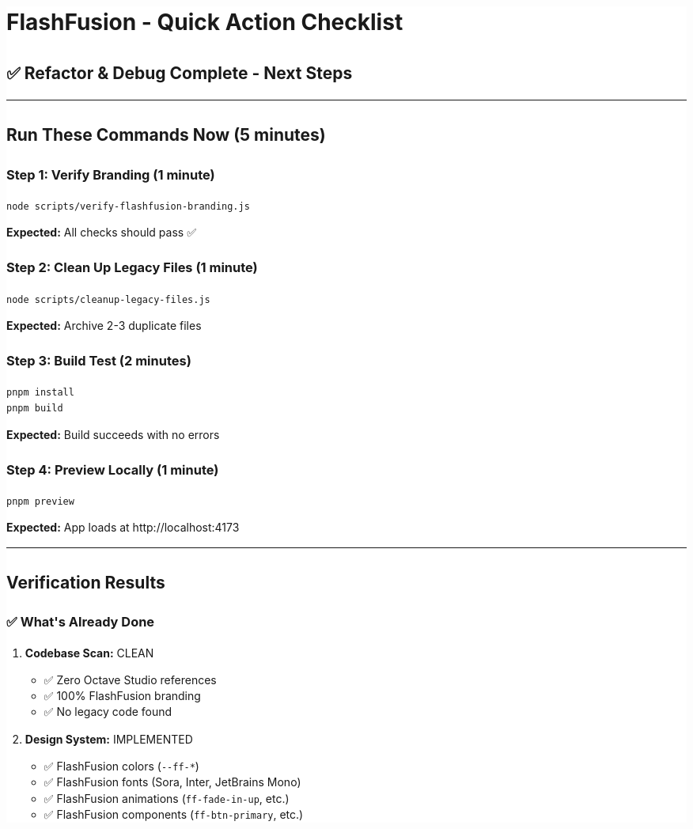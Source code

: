 # FlashFusion - Quick Action Checklist

## ✅ Refactor & Debug Complete - Next Steps

---

## Run These Commands Now (5 minutes)

### Step 1: Verify Branding (1 minute)
```bash
node scripts/verify-flashfusion-branding.js
```
**Expected:** All checks should pass ✅

### Step 2: Clean Up Legacy Files (1 minute)
```bash
node scripts/cleanup-legacy-files.js
```
**Expected:** Archive 2-3 duplicate files

### Step 3: Build Test (2 minutes)
```bash
pnpm install
pnpm build
```
**Expected:** Build succeeds with no errors

### Step 4: Preview Locally (1 minute)
```bash
pnpm preview
```
**Expected:** App loads at http://localhost:4173

---

## Verification Results

### ✅ What's Already Done

1. **Codebase Scan:** CLEAN
   - ✅ Zero Octave Studio references
   - ✅ 100% FlashFusion branding
   - ✅ No legacy code found

2. **Design System:** IMPLEMENTED
   - ✅ FlashFusion colors (`--ff-*`)
   - ✅ FlashFusion fonts (Sora, Inter, JetBrains Mono)
   - ✅ FlashFusion animations (`ff-fade-in-up`, etc.)
   - ✅ FlashFusion components (`ff-btn-primary`, etc.)
